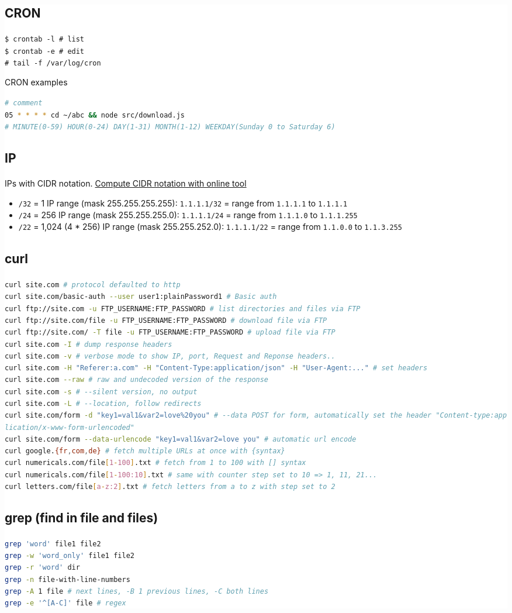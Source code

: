 ## CRON

```console
$ crontab -l # list
$ crontab -e # edit
# tail -f /var/log/cron
```
CRON examples
```bash
# comment
05 * * * * cd ~/abc && node src/download.js
# MINUTE(0-59) HOUR(0-24) DAY(1-31) MONTH(1-12) WEEKDAY(Sunday 0 to Saturday 6)
```

## IP

IPs with CIDR notation. [Compute CIDR notation with online tool](https://ipaddressguide.com/cidr)
- `/32` = 1 IP range (mask 255.255.255.255): `1.1.1.1/32` = range from `1.1.1.1` to `1.1.1.1`
- `/24` = 256 IP range (mask 255.255.255.0): `1.1.1.1/24` = range from `1.1.1.0` to `1.1.1.255`
- `/22` = 1,024 (4 * 256) IP range (mask 255.255.252.0): `1.1.1.1/22` = range from `1.1.0.0` to `1.1.3.255`

## curl
```bash
curl site.com # protocol defaulted to http
curl site.com/basic-auth --user user1:plainPassword1 # Basic auth
curl ftp://site.com -u FTP_USERNAME:FTP_PASSWORD # list directories and files via FTP
curl ftp://site.com/file -u FTP_USERNAME:FTP_PASSWORD # download file via FTP
curl ftp://site.com/ -T file -u FTP_USERNAME:FTP_PASSWORD # upload file via FTP
curl site.com -I # dump response headers
curl site.com -v # verbose mode to show IP, port, Request and Reponse headers..
curl site.com -H "Referer:a.com" -H "Content-Type:application/json" -H "User-Agent:..." # set headers
curl site.com --raw # raw and undecoded version of the response
curl site.com -s # --silent version, no output
curl site.com -L # --location, follow redirects
curl site.com/form -d "key1=val1&var2=love%20you" # --data POST for form, automatically set the header "Content-type:application/x-www-form-urlencoded"
curl site.com/form --data-urlencode "key1=val1&var2=love you" # automatic url encode
curl google.{fr,com,de} # fetch multiple URLs at once with {syntax}
curl numericals.com/file[1-100].txt # fetch from 1 to 100 with [] syntax
curl numericals.com/file[1-100:10].txt # same with counter step set to 10 => 1, 11, 21...
curl letters.com/file[a-z:2].txt # fetch letters from a to z with step set to 2
```

## grep (find in file and files)

```bash
grep 'word' file1 file2
grep -w 'word_only' file1 file2
grep -r 'word' dir
grep -n file-with-line-numbers
grep -A 1 file # next lines, -B 1 previous lines, -C both lines
grep -e '^[A-C]' file # regex
```
